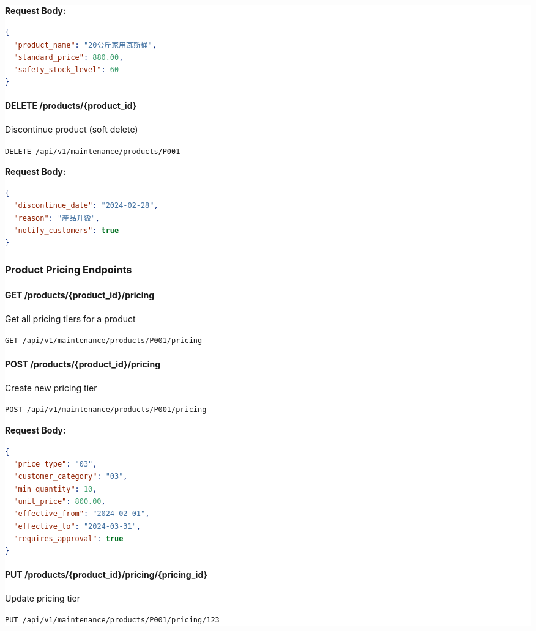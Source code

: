 **Request Body:**
```json
{
  "product_name": "20公斤家用瓦斯桶",
  "standard_price": 880.00,
  "safety_stock_level": 60
}
```

#### **DELETE /products/{product_id}**
Discontinue product (soft delete)
```http
DELETE /api/v1/maintenance/products/P001
```

**Request Body:**
```json
{
  "discontinue_date": "2024-02-28",
  "reason": "產品升級",
  "notify_customers": true
}
```

### Product Pricing Endpoints

#### **GET /products/{product_id}/pricing**
Get all pricing tiers for a product
```http
GET /api/v1/maintenance/products/P001/pricing
```

#### **POST /products/{product_id}/pricing**
Create new pricing tier
```http
POST /api/v1/maintenance/products/P001/pricing
```

**Request Body:**
```json
{
  "price_type": "03",
  "customer_category": "03",
  "min_quantity": 10,
  "unit_price": 800.00,
  "effective_from": "2024-02-01",
  "effective_to": "2024-03-31",
  "requires_approval": true
}
```

#### **PUT /products/{product_id}/pricing/{pricing_id}**
Update pricing tier
```http
PUT /api/v1/maintenance/products/P001/pricing/123
```
